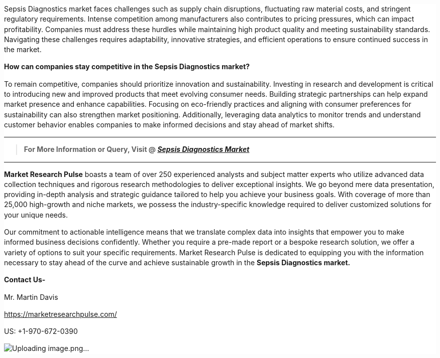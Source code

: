 Sepsis Diagnostics market faces challenges such as supply chain disruptions, fluctuating raw material costs, and stringent regulatory requirements. Intense competition among manufacturers also contributes to pricing pressures, which can impact profitability. Companies must address these hurdles while maintaining high product quality and meeting sustainability standards. Navigating these challenges requires adaptability, innovative strategies, and efficient operations to ensure continued success in the market.</p><p><strong>How can companies stay competitive in the Sepsis Diagnostics market?</strong></p><p>To remain competitive, companies should prioritize innovation and sustainability. Investing in research and development is critical to introducing new and improved products that meet evolving consumer needs. Building strategic partnerships can help expand market presence and enhance capabilities. Focusing on eco-friendly practices and aligning with consumer preferences for sustainability can also strengthen market positioning. Additionally, leveraging data analytics to monitor trends and understand customer behavior enables companies to make informed decisions and stay ahead of market shifts.</p><hr /><blockquote><p><strong>For More Information or Query, Visit @&nbsp;<em><a href="https://marketresearchpulse.com/report/1159/sepsis-diagnostics-market?utm_source=Linkedin&utm_medium=027">Sepsis Diagnostics Market</a></em></strong></p></blockquote><hr /><p><strong>Market Research Pulse</strong> boasts a team of over 250 experienced analysts and subject matter experts who utilize advanced data collection techniques and rigorous research methodologies to deliver exceptional insights. We go beyond mere data presentation, providing in-depth analysis and strategic guidance tailored to help you achieve your business goals. With coverage of more than 25,000 high-growth and niche markets, we possess the industry-specific knowledge required to deliver customized solutions for your unique needs.</p><p>Our commitment to actionable intelligence means that we translate complex data into insights that empower you to make informed business decisions confidently. Whether you require a pre-made report or a bespoke research solution, we offer a variety of options to suit your specific requirements. Market Research Pulse is dedicated to equipping you with the information necessary to stay ahead of the curve and achieve sustainable growth in the <strong>Sepsis Diagnostics market.</strong></p><p><strong>Contact Us-</strong></p><p>Mr. Martin Davis</p><p>https://marketresearchpulse.com/</p><p>US: +1-970-672-0390</p>
![Uploading image.png…]()
